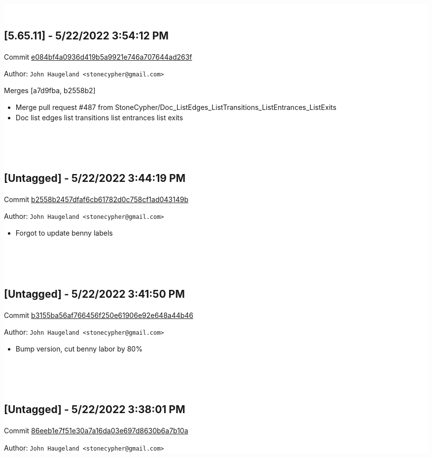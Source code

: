 &nbsp;

<a name="5__65__11" />

## [5.65.11] - 5/22/2022 3:54:12 PM

Commit [e084bf4a0936d419b5a9921e746a707644ad263f](https://github.com/StoneCypher/jssm/commit/e084bf4a0936d419b5a9921e746a707644ad263f)

Author: `John Haugeland <stonecypher@gmail.com>`

Merges [a7d9fba, b2558b2]

  * Merge pull request #487 from StoneCypher/Doc_ListEdges_ListTransitions_ListEntrances_ListExits
  * Doc list edges list transitions list entrances list exits




&nbsp;

&nbsp;

## [Untagged] - 5/22/2022 3:44:19 PM

Commit [b2558b2457dfaf6cb61782d0c758cf1ad043149b](https://github.com/StoneCypher/jssm/commit/b2558b2457dfaf6cb61782d0c758cf1ad043149b)

Author: `John Haugeland <stonecypher@gmail.com>`

  * Forgot to update benny labels




&nbsp;

&nbsp;

## [Untagged] - 5/22/2022 3:41:50 PM

Commit [b3155ba56af766456f250e61906e92e648a44b46](https://github.com/StoneCypher/jssm/commit/b3155ba56af766456f250e61906e92e648a44b46)

Author: `John Haugeland <stonecypher@gmail.com>`

  * Bump version, cut benny labor by 80%




&nbsp;

&nbsp;

## [Untagged] - 5/22/2022 3:38:01 PM

Commit [86eeb1e7f51e30a7a16da03e697d8630b6a7b10a](https://github.com/StoneCypher/jssm/commit/86eeb1e7f51e30a7a16da03e697d8630b6a7b10a)

Author: `John Haugeland <stonecypher@gmail.com>`
